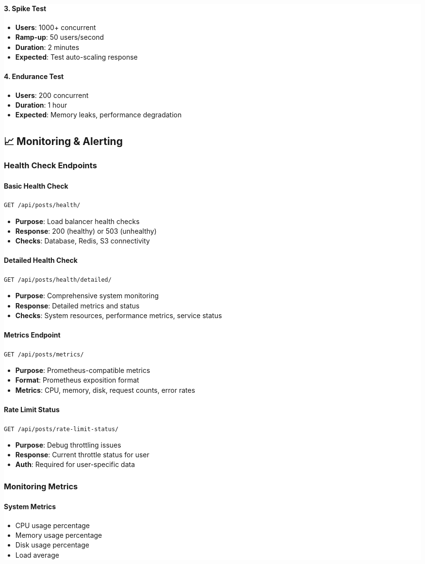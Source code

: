 #### **3. Spike Test**
- **Users**: 1000+ concurrent
- **Ramp-up**: 50 users/second
- **Duration**: 2 minutes
- **Expected**: Test auto-scaling response

#### **4. Endurance Test**
- **Users**: 200 concurrent
- **Duration**: 1 hour
- **Expected**: Memory leaks, performance degradation

## 📈 **Monitoring & Alerting**

### **Health Check Endpoints**

#### **Basic Health Check**
```
GET /api/posts/health/
```
- **Purpose**: Load balancer health checks
- **Response**: 200 (healthy) or 503 (unhealthy)
- **Checks**: Database, Redis, S3 connectivity

#### **Detailed Health Check**
```
GET /api/posts/health/detailed/
```
- **Purpose**: Comprehensive system monitoring
- **Response**: Detailed metrics and status
- **Checks**: System resources, performance metrics, service status

#### **Metrics Endpoint**
```
GET /api/posts/metrics/
```
- **Purpose**: Prometheus-compatible metrics
- **Format**: Prometheus exposition format
- **Metrics**: CPU, memory, disk, request counts, error rates

#### **Rate Limit Status**
```
GET /api/posts/rate-limit-status/
```
- **Purpose**: Debug throttling issues
- **Response**: Current throttle status for user
- **Auth**: Required for user-specific data

### **Monitoring Metrics**

#### **System Metrics**
- CPU usage percentage
- Memory usage percentage
- Disk usage percentage
- Load average

